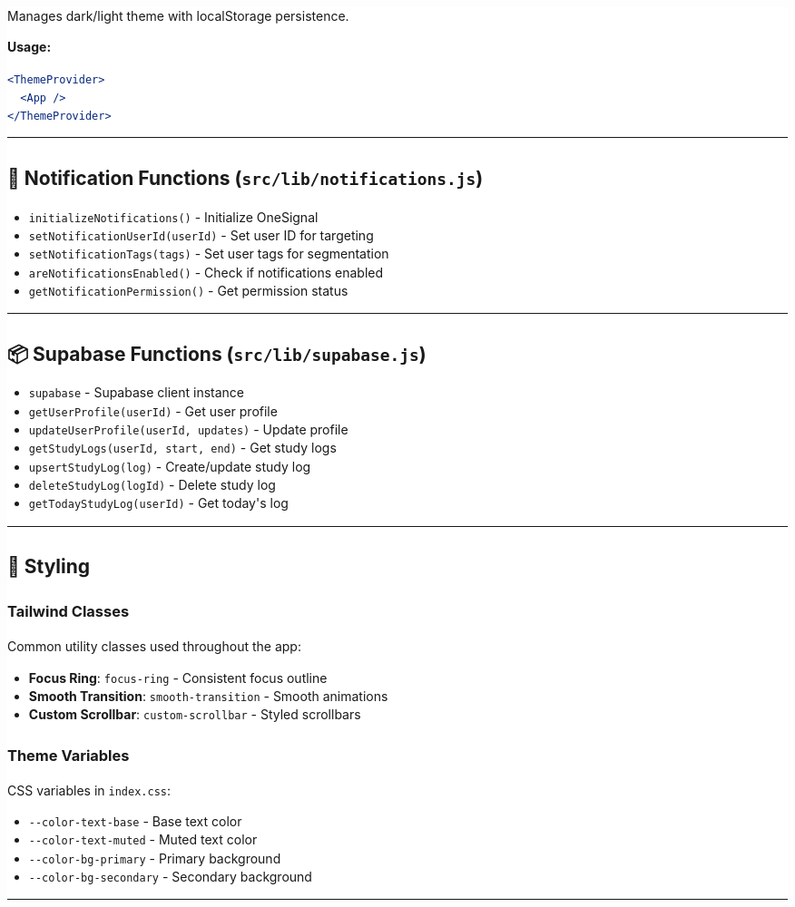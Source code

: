 Manages dark/light theme with localStorage persistence.

**Usage:**

```jsx
<ThemeProvider>
  <App />
</ThemeProvider>
```

---

## 🔔 Notification Functions (`src/lib/notifications.js`)

- `initializeNotifications()` - Initialize OneSignal
- `setNotificationUserId(userId)` - Set user ID for targeting
- `setNotificationTags(tags)` - Set user tags for segmentation
- `areNotificationsEnabled()` - Check if notifications enabled
- `getNotificationPermission()` - Get permission status

---

## 📦 Supabase Functions (`src/lib/supabase.js`)

- `supabase` - Supabase client instance
- `getUserProfile(userId)` - Get user profile
- `updateUserProfile(userId, updates)` - Update profile
- `getStudyLogs(userId, start, end)` - Get study logs
- `upsertStudyLog(log)` - Create/update study log
- `deleteStudyLog(logId)` - Delete study log
- `getTodayStudyLog(userId)` - Get today's log

---

## 🎨 Styling

### Tailwind Classes

Common utility classes used throughout the app:

- **Focus Ring**: `focus-ring` - Consistent focus outline
- **Smooth Transition**: `smooth-transition` - Smooth animations
- **Custom Scrollbar**: `custom-scrollbar` - Styled scrollbars

### Theme Variables

CSS variables in `index.css`:

- `--color-text-base` - Base text color
- `--color-text-muted` - Muted text color
- `--color-bg-primary` - Primary background
- `--color-bg-secondary` - Secondary background

---

